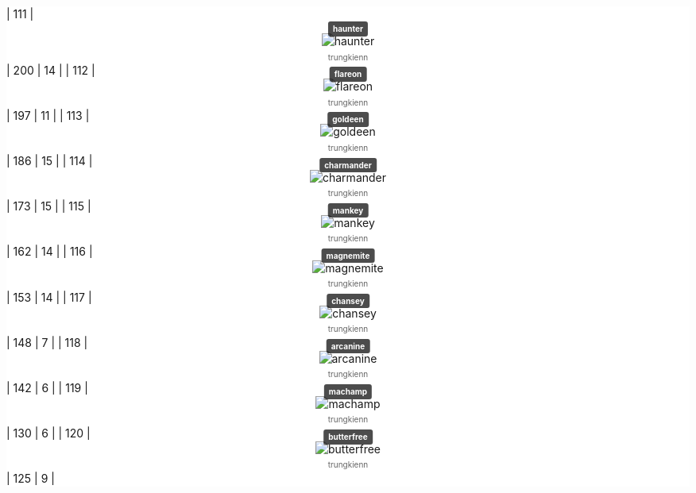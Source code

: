 | 111 | <div style="display:flex;flex-direction:column;align-items:center;gap:2px;"><div style="position:relative;"><img src="https://raw.githubusercontent.com/PokeAPI/sprites/master/sprites/pokemon/other/official-artwork/93.png" alt="haunter" width="50" height="50"><div style="position:absolute;top:-15px;left:50%;transform:translateX(-50%);background:rgba(0,0,0,0.7);color:white;padding:2px 6px;border-radius:3px;font-size:10px;font-weight:bold;white-space:nowrap;">haunter</div></div><span style="font-size:10px;color:#666;text-align:center;">trungkienn</span></div> | 200 | 14 |
| 112 | <div style="display:flex;flex-direction:column;align-items:center;gap:2px;"><div style="position:relative;"><img src="https://raw.githubusercontent.com/PokeAPI/sprites/master/sprites/pokemon/other/official-artwork/136.png" alt="flareon" width="50" height="50"><div style="position:absolute;top:-15px;left:50%;transform:translateX(-50%);background:rgba(0,0,0,0.7);color:white;padding:2px 6px;border-radius:3px;font-size:10px;font-weight:bold;white-space:nowrap;">flareon</div></div><span style="font-size:10px;color:#666;text-align:center;">trungkienn</span></div> | 197 | 11 |
| 113 | <div style="display:flex;flex-direction:column;align-items:center;gap:2px;"><div style="position:relative;"><img src="https://raw.githubusercontent.com/PokeAPI/sprites/master/sprites/pokemon/other/official-artwork/118.png" alt="goldeen" width="50" height="50"><div style="position:absolute;top:-15px;left:50%;transform:translateX(-50%);background:rgba(0,0,0,0.7);color:white;padding:2px 6px;border-radius:3px;font-size:10px;font-weight:bold;white-space:nowrap;">goldeen</div></div><span style="font-size:10px;color:#666;text-align:center;">trungkienn</span></div> | 186 | 15 |
| 114 | <div style="display:flex;flex-direction:column;align-items:center;gap:2px;"><div style="position:relative;"><img src="https://raw.githubusercontent.com/PokeAPI/sprites/master/sprites/pokemon/other/official-artwork/4.png" alt="charmander" width="50" height="50"><div style="position:absolute;top:-15px;left:50%;transform:translateX(-50%);background:rgba(0,0,0,0.7);color:white;padding:2px 6px;border-radius:3px;font-size:10px;font-weight:bold;white-space:nowrap;">charmander</div></div><span style="font-size:10px;color:#666;text-align:center;">trungkienn</span></div> | 173 | 15 |
| 115 | <div style="display:flex;flex-direction:column;align-items:center;gap:2px;"><div style="position:relative;"><img src="https://raw.githubusercontent.com/PokeAPI/sprites/master/sprites/pokemon/other/official-artwork/56.png" alt="mankey" width="50" height="50"><div style="position:absolute;top:-15px;left:50%;transform:translateX(-50%);background:rgba(0,0,0,0.7);color:white;padding:2px 6px;border-radius:3px;font-size:10px;font-weight:bold;white-space:nowrap;">mankey</div></div><span style="font-size:10px;color:#666;text-align:center;">trungkienn</span></div> | 162 | 14 |
| 116 | <div style="display:flex;flex-direction:column;align-items:center;gap:2px;"><div style="position:relative;"><img src="https://raw.githubusercontent.com/PokeAPI/sprites/master/sprites/pokemon/other/official-artwork/81.png" alt="magnemite" width="50" height="50"><div style="position:absolute;top:-15px;left:50%;transform:translateX(-50%);background:rgba(0,0,0,0.7);color:white;padding:2px 6px;border-radius:3px;font-size:10px;font-weight:bold;white-space:nowrap;">magnemite</div></div><span style="font-size:10px;color:#666;text-align:center;">trungkienn</span></div> | 153 | 14 |
| 117 | <div style="display:flex;flex-direction:column;align-items:center;gap:2px;"><div style="position:relative;"><img src="https://raw.githubusercontent.com/PokeAPI/sprites/master/sprites/pokemon/other/official-artwork/113.png" alt="chansey" width="50" height="50"><div style="position:absolute;top:-15px;left:50%;transform:translateX(-50%);background:rgba(0,0,0,0.7);color:white;padding:2px 6px;border-radius:3px;font-size:10px;font-weight:bold;white-space:nowrap;">chansey</div></div><span style="font-size:10px;color:#666;text-align:center;">trungkienn</span></div> | 148 | 7 |
| 118 | <div style="display:flex;flex-direction:column;align-items:center;gap:2px;"><div style="position:relative;"><img src="https://raw.githubusercontent.com/PokeAPI/sprites/master/sprites/pokemon/other/official-artwork/59.png" alt="arcanine" width="50" height="50"><div style="position:absolute;top:-15px;left:50%;transform:translateX(-50%);background:rgba(0,0,0,0.7);color:white;padding:2px 6px;border-radius:3px;font-size:10px;font-weight:bold;white-space:nowrap;">arcanine</div></div><span style="font-size:10px;color:#666;text-align:center;">trungkienn</span></div> | 142 | 6 |
| 119 | <div style="display:flex;flex-direction:column;align-items:center;gap:2px;"><div style="position:relative;"><img src="https://raw.githubusercontent.com/PokeAPI/sprites/master/sprites/pokemon/other/official-artwork/68.png" alt="machamp" width="50" height="50"><div style="position:absolute;top:-15px;left:50%;transform:translateX(-50%);background:rgba(0,0,0,0.7);color:white;padding:2px 6px;border-radius:3px;font-size:10px;font-weight:bold;white-space:nowrap;">machamp</div></div><span style="font-size:10px;color:#666;text-align:center;">trungkienn</span></div> | 130 | 6 |
| 120 | <div style="display:flex;flex-direction:column;align-items:center;gap:2px;"><div style="position:relative;"><img src="https://raw.githubusercontent.com/PokeAPI/sprites/master/sprites/pokemon/other/official-artwork/12.png" alt="butterfree" width="50" height="50"><div style="position:absolute;top:-15px;left:50%;transform:translateX(-50%);background:rgba(0,0,0,0.7);color:white;padding:2px 6px;border-radius:3px;font-size:10px;font-weight:bold;white-space:nowrap;">butterfree</div></div><span style="font-size:10px;color:#666;text-align:center;">trungkienn</span></div> | 125 | 9 |